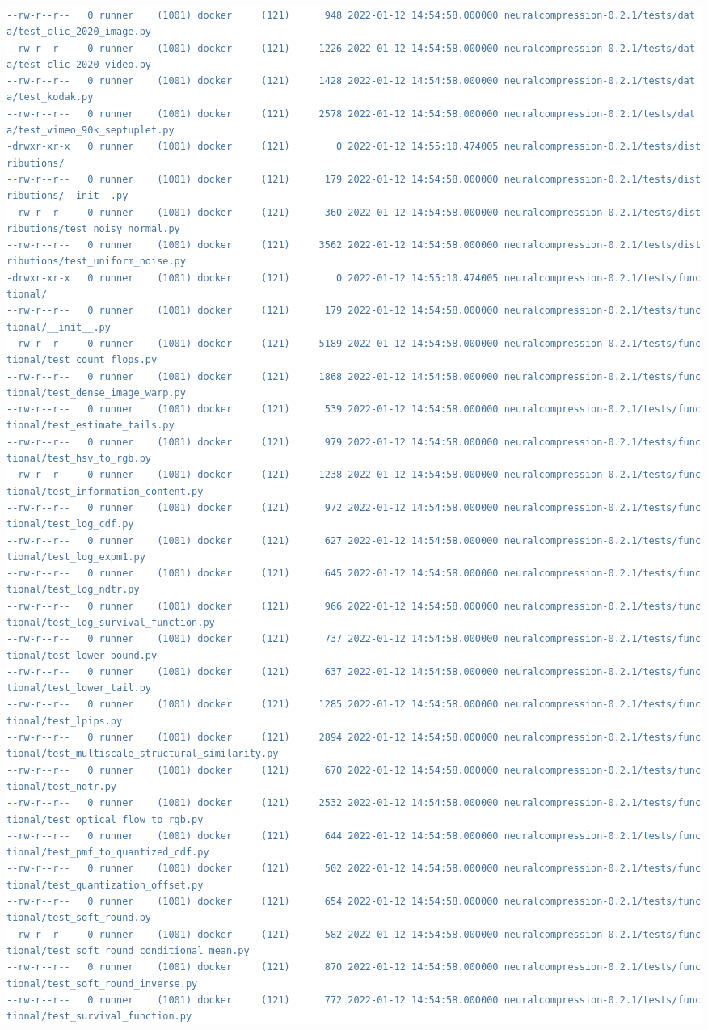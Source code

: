 ```diff
--rw-r--r--   0 runner    (1001) docker     (121)      948 2022-01-12 14:54:58.000000 neuralcompression-0.2.1/tests/data/test_clic_2020_image.py
--rw-r--r--   0 runner    (1001) docker     (121)     1226 2022-01-12 14:54:58.000000 neuralcompression-0.2.1/tests/data/test_clic_2020_video.py
--rw-r--r--   0 runner    (1001) docker     (121)     1428 2022-01-12 14:54:58.000000 neuralcompression-0.2.1/tests/data/test_kodak.py
--rw-r--r--   0 runner    (1001) docker     (121)     2578 2022-01-12 14:54:58.000000 neuralcompression-0.2.1/tests/data/test_vimeo_90k_septuplet.py
-drwxr-xr-x   0 runner    (1001) docker     (121)        0 2022-01-12 14:55:10.474005 neuralcompression-0.2.1/tests/distributions/
--rw-r--r--   0 runner    (1001) docker     (121)      179 2022-01-12 14:54:58.000000 neuralcompression-0.2.1/tests/distributions/__init__.py
--rw-r--r--   0 runner    (1001) docker     (121)      360 2022-01-12 14:54:58.000000 neuralcompression-0.2.1/tests/distributions/test_noisy_normal.py
--rw-r--r--   0 runner    (1001) docker     (121)     3562 2022-01-12 14:54:58.000000 neuralcompression-0.2.1/tests/distributions/test_uniform_noise.py
-drwxr-xr-x   0 runner    (1001) docker     (121)        0 2022-01-12 14:55:10.474005 neuralcompression-0.2.1/tests/functional/
--rw-r--r--   0 runner    (1001) docker     (121)      179 2022-01-12 14:54:58.000000 neuralcompression-0.2.1/tests/functional/__init__.py
--rw-r--r--   0 runner    (1001) docker     (121)     5189 2022-01-12 14:54:58.000000 neuralcompression-0.2.1/tests/functional/test_count_flops.py
--rw-r--r--   0 runner    (1001) docker     (121)     1868 2022-01-12 14:54:58.000000 neuralcompression-0.2.1/tests/functional/test_dense_image_warp.py
--rw-r--r--   0 runner    (1001) docker     (121)      539 2022-01-12 14:54:58.000000 neuralcompression-0.2.1/tests/functional/test_estimate_tails.py
--rw-r--r--   0 runner    (1001) docker     (121)      979 2022-01-12 14:54:58.000000 neuralcompression-0.2.1/tests/functional/test_hsv_to_rgb.py
--rw-r--r--   0 runner    (1001) docker     (121)     1238 2022-01-12 14:54:58.000000 neuralcompression-0.2.1/tests/functional/test_information_content.py
--rw-r--r--   0 runner    (1001) docker     (121)      972 2022-01-12 14:54:58.000000 neuralcompression-0.2.1/tests/functional/test_log_cdf.py
--rw-r--r--   0 runner    (1001) docker     (121)      627 2022-01-12 14:54:58.000000 neuralcompression-0.2.1/tests/functional/test_log_expm1.py
--rw-r--r--   0 runner    (1001) docker     (121)      645 2022-01-12 14:54:58.000000 neuralcompression-0.2.1/tests/functional/test_log_ndtr.py
--rw-r--r--   0 runner    (1001) docker     (121)      966 2022-01-12 14:54:58.000000 neuralcompression-0.2.1/tests/functional/test_log_survival_function.py
--rw-r--r--   0 runner    (1001) docker     (121)      737 2022-01-12 14:54:58.000000 neuralcompression-0.2.1/tests/functional/test_lower_bound.py
--rw-r--r--   0 runner    (1001) docker     (121)      637 2022-01-12 14:54:58.000000 neuralcompression-0.2.1/tests/functional/test_lower_tail.py
--rw-r--r--   0 runner    (1001) docker     (121)     1285 2022-01-12 14:54:58.000000 neuralcompression-0.2.1/tests/functional/test_lpips.py
--rw-r--r--   0 runner    (1001) docker     (121)     2894 2022-01-12 14:54:58.000000 neuralcompression-0.2.1/tests/functional/test_multiscale_structural_similarity.py
--rw-r--r--   0 runner    (1001) docker     (121)      670 2022-01-12 14:54:58.000000 neuralcompression-0.2.1/tests/functional/test_ndtr.py
--rw-r--r--   0 runner    (1001) docker     (121)     2532 2022-01-12 14:54:58.000000 neuralcompression-0.2.1/tests/functional/test_optical_flow_to_rgb.py
--rw-r--r--   0 runner    (1001) docker     (121)      644 2022-01-12 14:54:58.000000 neuralcompression-0.2.1/tests/functional/test_pmf_to_quantized_cdf.py
--rw-r--r--   0 runner    (1001) docker     (121)      502 2022-01-12 14:54:58.000000 neuralcompression-0.2.1/tests/functional/test_quantization_offset.py
--rw-r--r--   0 runner    (1001) docker     (121)      654 2022-01-12 14:54:58.000000 neuralcompression-0.2.1/tests/functional/test_soft_round.py
--rw-r--r--   0 runner    (1001) docker     (121)      582 2022-01-12 14:54:58.000000 neuralcompression-0.2.1/tests/functional/test_soft_round_conditional_mean.py
--rw-r--r--   0 runner    (1001) docker     (121)      870 2022-01-12 14:54:58.000000 neuralcompression-0.2.1/tests/functional/test_soft_round_inverse.py
--rw-r--r--   0 runner    (1001) docker     (121)      772 2022-01-12 14:54:58.000000 neuralcompression-0.2.1/tests/functional/test_survival_function.py
```